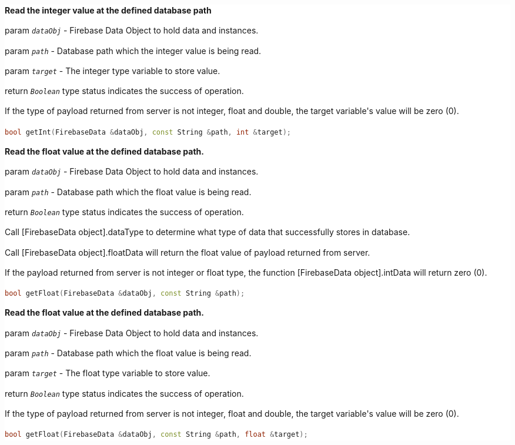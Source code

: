 



**Read the integer value at the defined database path**

param *`dataObj`* - Firebase Data Object to hold data and instances.

param *`path`* - Database path which the integer value is being read.

param *`target`* - The integer type variable to store value.

return *`Boolean`* type status indicates the success of operation.

If the type of payload returned from server is not integer, float and double, 
the target variable's value will be zero (0).

```C++
bool getInt(FirebaseData &dataObj, const String &path, int &target);
```






**Read the float value at the defined database path.**

param *`dataObj`* - Firebase Data Object to hold data and instances.

param *`path`* - Database path which the float value is being read.

return *`Boolean`* type status indicates the success of operation.

Call [FirebaseData object].dataType to determine what type of data that successfully
stores in database. 

Call [FirebaseData object].floatData will return the float value of
payload returned from server.

If the payload returned from server is not integer or float type, 
the function [FirebaseData object].intData will return zero (0).

```C++
bool getFloat(FirebaseData &dataObj, const String &path);
```






**Read the float value at the defined database path.**

param *`dataObj`* - Firebase Data Object to hold data and instances.

param *`path`* - Database path which the float value is being read.

param *`target`* - The float type variable to store value.

return *`Boolean`* type status indicates the success of operation.

If the type of payload returned from server is not integer, float and double, 
the target variable's value will be zero (0).

```C++
bool getFloat(FirebaseData &dataObj, const String &path, float &target);
```
